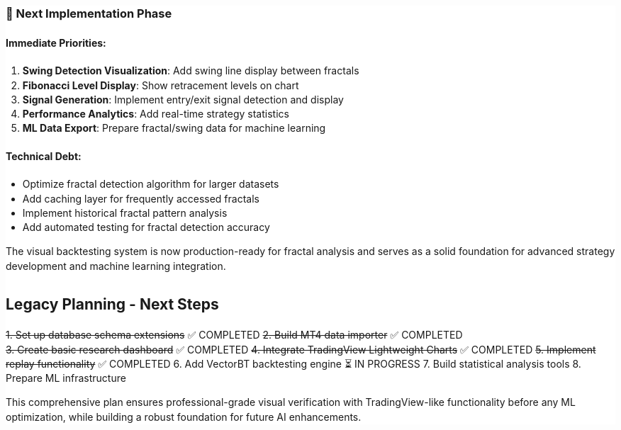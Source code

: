 ### 🔄 Next Implementation Phase

#### Immediate Priorities:
1. **Swing Detection Visualization**: Add swing line display between fractals
2. **Fibonacci Level Display**: Show retracement levels on chart
3. **Signal Generation**: Implement entry/exit signal detection and display
4. **Performance Analytics**: Add real-time strategy statistics
5. **ML Data Export**: Prepare fractal/swing data for machine learning

#### Technical Debt:
- Optimize fractal detection algorithm for larger datasets
- Add caching layer for frequently accessed fractals
- Implement historical fractal pattern analysis
- Add automated testing for fractal detection accuracy

The visual backtesting system is now production-ready for fractal analysis and serves as a solid foundation for advanced strategy development and machine learning integration.

## Legacy Planning - Next Steps
~~1. Set up database schema extensions~~ ✅ COMPLETED
~~2. Build MT4 data importer~~ ✅ COMPLETED  
~~3. Create basic research dashboard~~ ✅ COMPLETED
~~4. Integrate TradingView Lightweight Charts~~ ✅ COMPLETED
~~5. Implement replay functionality~~ ✅ COMPLETED
6. Add VectorBT backtesting engine ⏳ IN PROGRESS
7. Build statistical analysis tools
8. Prepare ML infrastructure

This comprehensive plan ensures professional-grade visual verification with TradingView-like functionality before any ML optimization, while building a robust foundation for future AI enhancements.